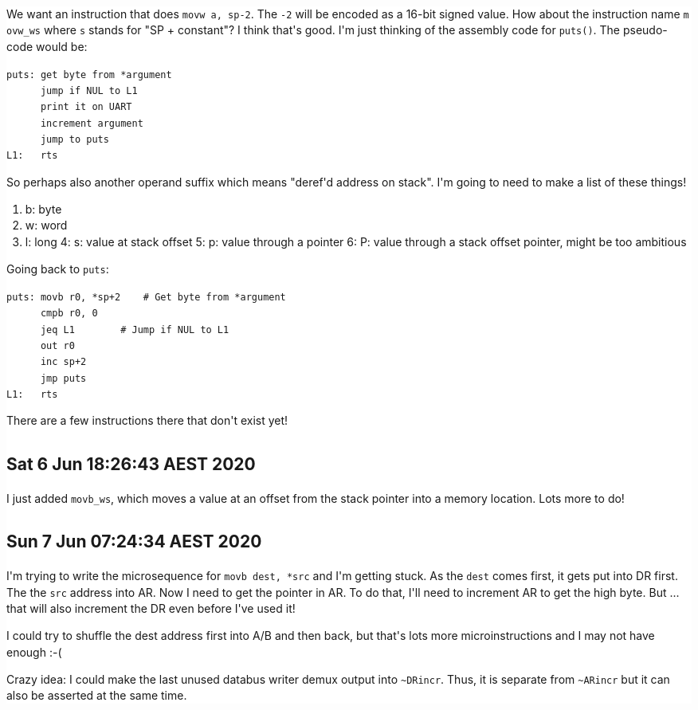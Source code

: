 We want an instruction that does `movw a, sp-2`. The `-2` will be encoded
as a 16-bit signed value. How about the instruction name `movw_ws` where
`s` stands for "SP + constant"? I think that's good. I'm just thinking of
the assembly code for `puts()`. The pseudo-code would be:

```
puts: get byte from *argument
      jump if NUL to L1
      print it on UART
      increment argument
      jump to puts
L1:   rts
```

So perhaps also another operand suffix which means "deref'd address on
stack". I'm going to need to make a list of these things!

 1. b: byte
 2. w: word
 3. l: long
 4: s: value at stack offset
 5: p: value through a pointer
 6: P: value through a stack offset pointer, might be too ambitious

Going back to `puts`:

```
puts: movb r0, *sp+2	# Get byte from *argument
      cmpb r0, 0
      jeq L1		# Jump if NUL to L1
      out r0
      inc sp+2
      jmp puts
L1:   rts
```

There are a few instructions there that don't exist yet!

## Sat  6 Jun 18:26:43 AEST 2020

I just added `movb_ws`, which moves a value at an offset from the stack
pointer into a memory location. Lots more to do!

## Sun  7 Jun 07:24:34 AEST 2020

I'm trying to write the microsequence for `movb dest, *src` and I'm getting
stuck. As the `dest` comes first, it gets put into DR first. The the `src`
address into AR. Now I need to get the pointer in AR. To do that, I'll
need to increment AR to get the high byte. But ... that will also increment
the DR even before I've used it!

I could try to shuffle the dest address first into A/B and then back,
but that's lots more microinstructions and I may not have enough :-(

Crazy idea: I could make the last unused databus writer demux output into
`~DRincr`. Thus, it is separate from `~ARincr` but it can also be asserted
at the same time.
